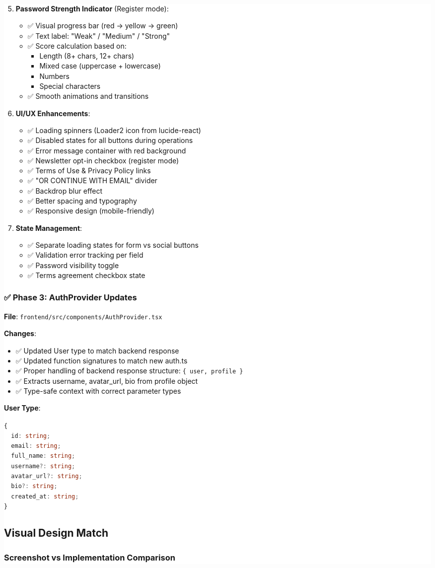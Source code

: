 5. **Password Strength Indicator** (Register mode):
   - ✅ Visual progress bar (red → yellow → green)
   - ✅ Text label: "Weak" / "Medium" / "Strong"
   - ✅ Score calculation based on:
     - Length (8+ chars, 12+ chars)
     - Mixed case (uppercase + lowercase)
     - Numbers
     - Special characters
   - ✅ Smooth animations and transitions

6. **UI/UX Enhancements**:
   - ✅ Loading spinners (Loader2 icon from lucide-react)
   - ✅ Disabled states for all buttons during operations
   - ✅ Error message container with red background
   - ✅ Newsletter opt-in checkbox (register mode)
   - ✅ Terms of Use & Privacy Policy links
   - ✅ "OR CONTINUE WITH EMAIL" divider
   - ✅ Backdrop blur effect
   - ✅ Better spacing and typography
   - ✅ Responsive design (mobile-friendly)

7. **State Management**:
   - ✅ Separate loading states for form vs social buttons
   - ✅ Validation error tracking per field
   - ✅ Password visibility toggle
   - ✅ Terms agreement checkbox state

### ✅ Phase 3: AuthProvider Updates
**File**: `frontend/src/components/AuthProvider.tsx`

**Changes**:
- ✅ Updated User type to match backend response
- ✅ Updated function signatures to match new auth.ts
- ✅ Proper handling of backend response structure: `{ user, profile }`
- ✅ Extracts username, avatar_url, bio from profile object
- ✅ Type-safe context with correct parameter types

**User Type**:
```typescript
{
  id: string;
  email: string;
  full_name: string;
  username?: string;
  avatar_url?: string;
  bio?: string;
  created_at: string;
}
```

## Visual Design Match

### Screenshot vs Implementation Comparison
